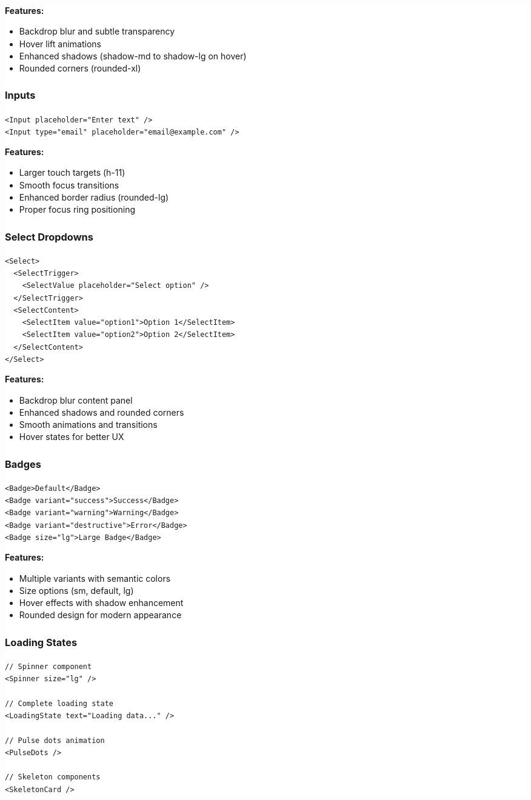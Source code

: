 **Features:**
- Backdrop blur and subtle transparency
- Hover lift animations
- Enhanced shadows (shadow-md to shadow-lg on hover)
- Rounded corners (rounded-xl)

### Inputs
```tsx
<Input placeholder="Enter text" />
<Input type="email" placeholder="email@example.com" />
```

**Features:**
- Larger touch targets (h-11)
- Smooth focus transitions
- Enhanced border radius (rounded-lg)
- Proper focus ring positioning

### Select Dropdowns
```tsx
<Select>
  <SelectTrigger>
    <SelectValue placeholder="Select option" />
  </SelectTrigger>
  <SelectContent>
    <SelectItem value="option1">Option 1</SelectItem>
    <SelectItem value="option2">Option 2</SelectItem>
  </SelectContent>
</Select>
```

**Features:**
- Backdrop blur content panel
- Enhanced shadows and rounded corners
- Smooth animations and transitions
- Hover states for better UX

### Badges
```tsx
<Badge>Default</Badge>
<Badge variant="success">Success</Badge>
<Badge variant="warning">Warning</Badge>
<Badge variant="destructive">Error</Badge>
<Badge size="lg">Large Badge</Badge>
```

**Features:**
- Multiple variants with semantic colors
- Size options (sm, default, lg)
- Hover effects with shadow enhancement
- Rounded design for modern appearance

### Loading States
```tsx
// Spinner component
<Spinner size="lg" />

// Complete loading state
<LoadingState text="Loading data..." />

// Pulse dots animation
<PulseDots />

// Skeleton components
<SkeletonCard />
```